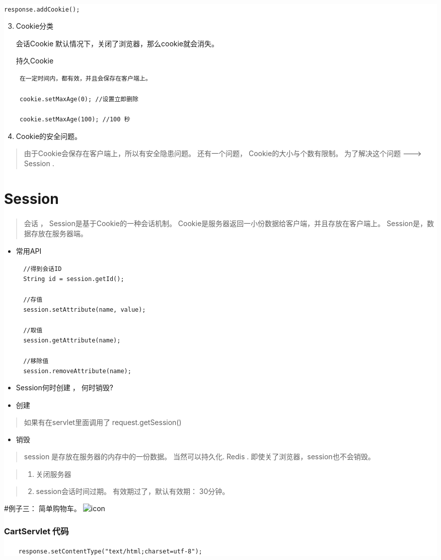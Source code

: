 	response.addCookie();

3. Cookie分类

	会话Cookie
		默认情况下，关闭了浏览器，那么cookie就会消失。

	持久Cookie

		在一定时间内，都有效，并且会保存在客户端上。 
	
		cookie.setMaxAge(0); //设置立即删除
	
		cookie.setMaxAge(100); //100 秒

4. Cookie的安全问题。

> 由于Cookie会保存在客户端上，所以有安全隐患问题。  还有一个问题， Cookie的大小与个数有限制。 为了解决这个问题 ---> Session .

# Session

> 会话 ， Session是基于Cookie的一种会话机制。 Cookie是服务器返回一小份数据给客户端，并且存放在客户端上。 Session是，数据存放在服务器端。


* 常用API


		//得到会话ID
		String id = session.getId();
		
		//存值
		session.setAttribute(name, value);
		
		//取值
		session.getAttribute(name);
		
		//移除值
		session.removeAttribute(name);

* Session何时创建  ， 何时销毁?

* 创建

> 如果有在servlet里面调用了 request.getSession()

* 销毁

> session 是存放在服务器的内存中的一份数据。 当然可以持久化. Redis . 即使关了浏览器，session也不会销毁。

> 1. 关闭服务器

> 2. session会话时间过期。 有效期过了，默认有效期： 30分钟。



#例子三： 简单购物车。
![icon](img/img05.png)

### CartServlet 代码


		response.setContentType("text/html;charset=utf-8");
			